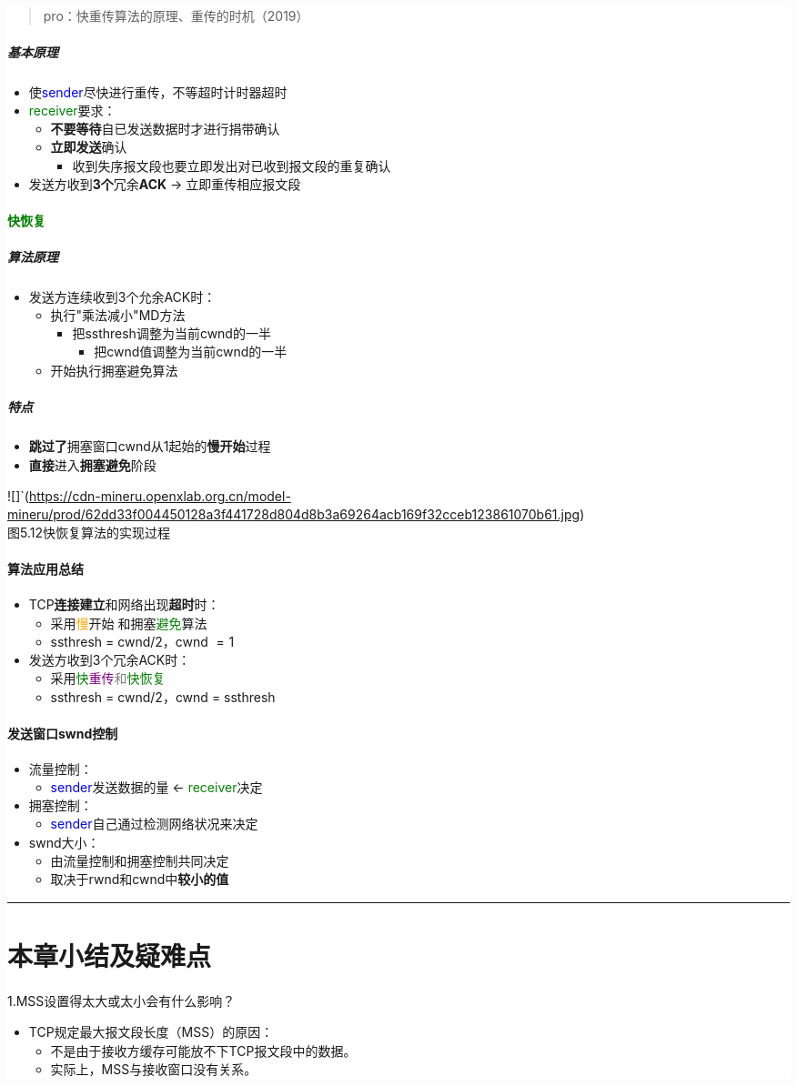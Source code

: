> pro：快重传算法的原理、重传的时机（2019）  

##### 基本原理
- 使<span style="color: blue;">sender</span>尽快进行重传，不等超时计时器超时
- <span style="color: green;">receiver</span>要求：
  - **不要等待**自已发送数据时才进行捐带确认
  - **立即发送**确认
    - 收到失序报文段也要立即发出对已收到报文段的重复确认
- 发送方收到**3个**冗余**ACK** → 立即重传相应报文段

#### <span style="color: green;">快恢复  


##### 算法原理
- 发送方连续收到3个允余ACK时：
  - 执行"乘法减小"MD方法
    - 把ssthresh调整为当前cwnd的一半
      - 把cwnd值调整为当前cwnd的一半
  - 开始执行拥塞避免算法

##### 特点
- **跳过了**拥塞窗口cwnd从1起始的**慢开始**过程
- **直接**进入**拥塞避免**阶段

![]`(https://cdn-mineru.openxlab.org.cn/model-mineru/prod/62dd33f004450128a3f441728d804d8b3a69264acb169f32cceb123861070b61.jpg)  
图5.12快恢复算法的实现过程  

#### 算法应用总结
- TCP**连接建立**和网络出现**超时**时：
  - 采用<span style="color: orange;">慢</span>开始  和拥塞<span style="color: green;">避免</span>算法
  - ssthresh = cwnd/2，cwnd $=1$
- 发送方收到3个冗余ACK时：
  - 采用<span style="color: green;">快<span style="color: purple;">重传</span><span style="color: gray;">和</span>快恢复 
  - ssthresh $=$ cwnd/2，cwnd $=$ ssthresh

#### 发送窗口swnd控制
- 流量控制：
  - <span style="color: blue;">sender</span>发送数据的量 ←  <span style="color: green;">receiver</span>决定
- 拥塞控制：
  - <span style="color: blue;">sender</span>自己通过检测网络状况来决定
- swnd大小：
  - 由流量控制和拥塞控制共同决定
  - 取决于rwnd和cwnd中**较小的值**


 
- - -
# 本章小结及疑难点  

1.MSS设置得太大或太小会有什么影响？  

- TCP规定最大报文段长度（MSS）的原因：
  - 不是由于接收方缓存可能放不下TCP报文段中的数据。
  - 实际上，MSS与接收窗口没有关系。
